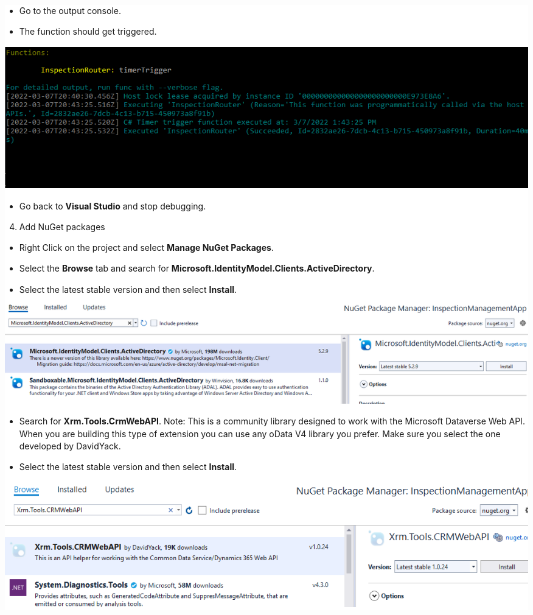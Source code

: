 - Go to the output console.

- The function should get triggered.

![Triggered function - screenshot](../images/L11/Mod_02_Azure_Functions_image41.png)

- Go back to **Visual Studio** and stop debugging.

4. Add NuGet packages

- Right Click on the project and select **Manage NuGet Packages**.

- Select the **Browse** tab and search for **Microsoft.IdentityModel.Clients.ActiveDirectory**.

- Select the latest stable version and then select **Install**.

![Install package - screenshot](../images/L11/Mod_02_Azure_Functions_image42.png)

- Search for **Xrm.Tools.CrmWebAPI**. Note: This is a community library designed to work with the Microsoft Dataverse Web API. When you are building this type of extension you can use any oData V4 library you prefer. Make sure you select the one developed by DavidYack.

- Select the latest stable version and then select **Install**.

![Install package - screenshot](../images/L11/Mod_02_Azure_Functions_image43.png)
